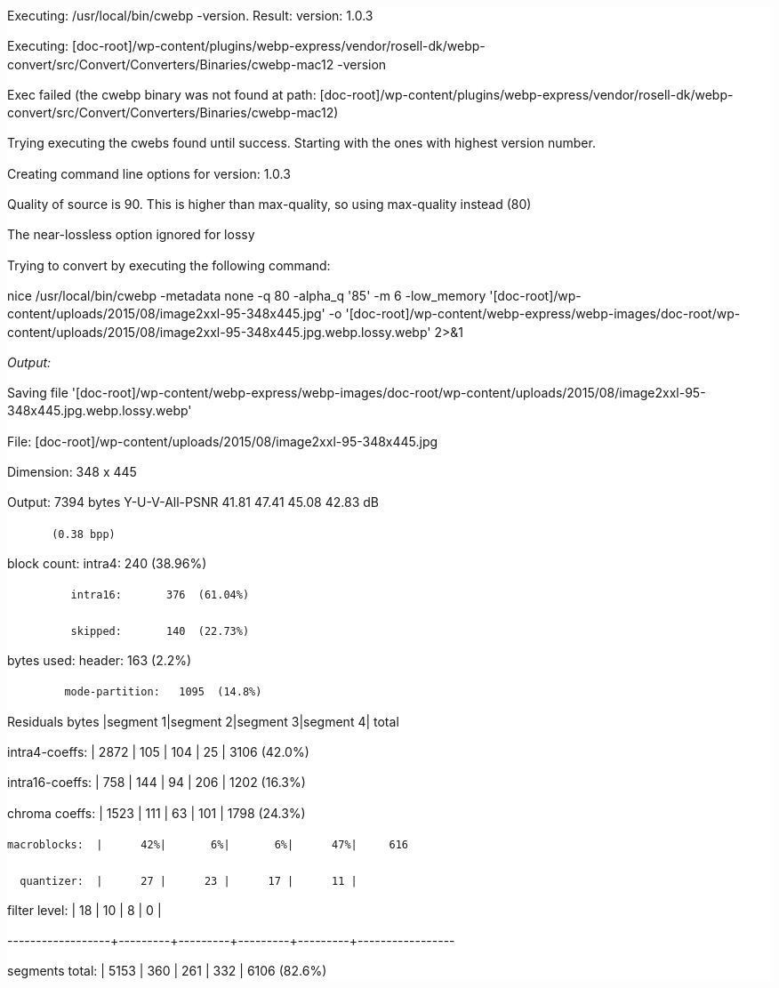 Executing: /usr/local/bin/cwebp -version. Result: version: 1.0.3

Executing: [doc-root]/wp-content/plugins/webp-express/vendor/rosell-dk/webp-convert/src/Convert/Converters/Binaries/cwebp-mac12 -version

Exec failed (the cwebp binary was not found at path: [doc-root]/wp-content/plugins/webp-express/vendor/rosell-dk/webp-convert/src/Convert/Converters/Binaries/cwebp-mac12)

Trying executing the cwebs found until success. Starting with the ones with highest version number.

Creating command line options for version: 1.0.3

Quality of source is 90. This is higher than max-quality, so using max-quality instead (80)

The near-lossless option ignored for lossy

Trying to convert by executing the following command:

nice /usr/local/bin/cwebp -metadata none -q 80 -alpha_q '85' -m 6 -low_memory '[doc-root]/wp-content/uploads/2015/08/image2xxl-95-348x445.jpg' -o '[doc-root]/wp-content/webp-express/webp-images/doc-root/wp-content/uploads/2015/08/image2xxl-95-348x445.jpg.webp.lossy.webp' 2>&1


*Output:* 

Saving file '[doc-root]/wp-content/webp-express/webp-images/doc-root/wp-content/uploads/2015/08/image2xxl-95-348x445.jpg.webp.lossy.webp'

File:      [doc-root]/wp-content/uploads/2015/08/image2xxl-95-348x445.jpg

Dimension: 348 x 445

Output:    7394 bytes Y-U-V-All-PSNR 41.81 47.41 45.08   42.83 dB

           (0.38 bpp)

block count:  intra4:        240  (38.96%)

              intra16:       376  (61.04%)

              skipped:       140  (22.73%)

bytes used:  header:            163  (2.2%)

             mode-partition:   1095  (14.8%)

 Residuals bytes  |segment 1|segment 2|segment 3|segment 4|  total

  intra4-coeffs:  |    2872 |     105 |     104 |      25 |    3106  (42.0%)

 intra16-coeffs:  |     758 |     144 |      94 |     206 |    1202  (16.3%)

  chroma coeffs:  |    1523 |     111 |      63 |     101 |    1798  (24.3%)

    macroblocks:  |      42%|       6%|       6%|      47%|     616

      quantizer:  |      27 |      23 |      17 |      11 |

   filter level:  |      18 |      10 |       8 |       0 |

------------------+---------+---------+---------+---------+-----------------

 segments total:  |    5153 |     360 |     261 |     332 |    6106  (82.6%)

